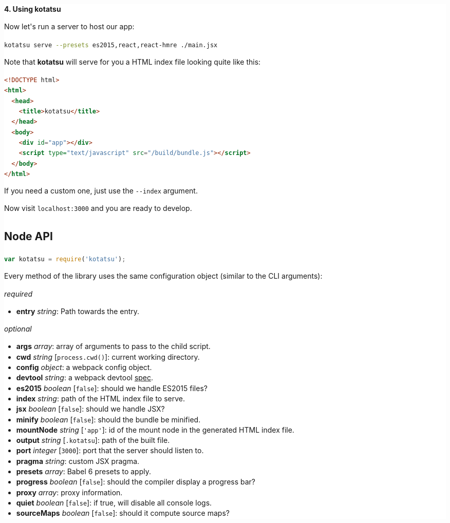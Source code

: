 **4. Using kotatsu**

Now let's run a server to host our app:

```bash
kotatsu serve --presets es2015,react,react-hmre ./main.jsx
```

Note that **kotatsu** will serve for you a HTML index file looking quite like this:

```html
<!DOCTYPE html>
<html>
  <head>
    <title>kotatsu</title>
  </head>
  <body>
    <div id="app"></div>
    <script type="text/javascript" src="/build/bundle.js"></script>
  </body>
</html>
```

If you need a custom one, just use the `--index` argument.

Now visit `localhost:3000` and you are ready to develop.

## Node API

```js
var kotatsu = require('kotatsu');
```

Every method of the library uses the same configuration object (similar to the CLI arguments):

*required*

* **entry** *string*: Path towards the entry.

*optional*

* **args** *array*: array of arguments to pass to the child script.
* **cwd** *string* [`process.cwd()`]: current working directory.
* **config** *object*: a webpack config object.
* **devtool** *string*: a webpack devtool [spec](https://webpack.github.io/docs/configuration.html#devtool).
* **es2015** *boolean* [`false`]: should we handle ES2015 files?
* **index** *string*: path of the HTML index file to serve.
* **jsx** *boolean* [`false`]: should we handle JSX?
* **minify** *boolean* [`false`]: should the bundle be minified.
* **mountNode** *string* [`'app'`]: id of the mount node in the generated HTML index file.
* **output** *string* [`.kotatsu`]: path of the built file.
* **port** *integer* [`3000`]: port that the server should listen to.
* **pragma** *string*: custom JSX pragma.
* **presets** *array*: Babel 6 presets to apply.
* **progress** *boolean* [`false`]: should the compiler display a progress bar?
* **proxy** *array*: proxy information.
* **quiet** *boolean* [`false`]: if true, will disable all console logs.
* **sourceMaps** *boolean* [`false`]: should it compute source maps?

